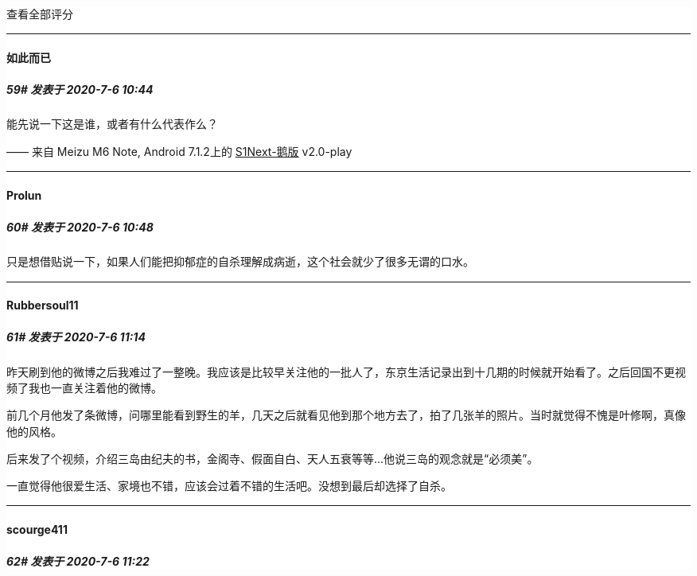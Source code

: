 

查看全部评分






*****

####  如此而已  
##### 59#       发表于 2020-7-6 10:44




能先说一下这是谁，或者有什么代表作么？

—— 来自 Meizu M6 Note, Android 7.1.2上的 [S1Next-鹅版](https://github.com/ykrank/S1-Next/releases) v2.0-play







*****

####  Prolun  
##### 60#       发表于 2020-7-6 10:48




只是想借贴说一下，如果人们能把抑郁症的自杀理解成病逝，这个社会就少了很多无谓的口水。







*****

####  Rubbersoul11  
##### 61#       发表于 2020-7-6 11:14




昨天刷到他的微博之后我难过了一整晚。我应该是比较早关注他的一批人了，东京生活记录出到十几期的时候就开始看了。之后回国不更视频了我也一直关注着他的微博。

前几个月他发了条微博，问哪里能看到野生的羊，几天之后就看见他到那个地方去了，拍了几张羊的照片。当时就觉得不愧是叶修啊，真像他的风格。

后来发了个视频，介绍三岛由纪夫的书，金阁寺、假面自白、天人五衰等等...他说三岛的观念就是“必须美”。

一直觉得他很爱生活、家境也不错，应该会过着不错的生活吧。没想到最后却选择了自杀。







*****

####  scourge411  
##### 62#       发表于 2020-7-6 11:22
